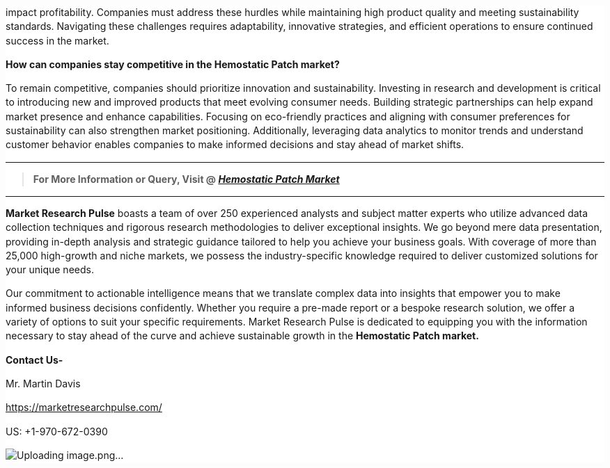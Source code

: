 impact profitability. Companies must address these hurdles while maintaining high product quality and meeting sustainability standards. Navigating these challenges requires adaptability, innovative strategies, and efficient operations to ensure continued success in the market.</p><p><strong>How can companies stay competitive in the Hemostatic Patch market?</strong></p><p>To remain competitive, companies should prioritize innovation and sustainability. Investing in research and development is critical to introducing new and improved products that meet evolving consumer needs. Building strategic partnerships can help expand market presence and enhance capabilities. Focusing on eco-friendly practices and aligning with consumer preferences for sustainability can also strengthen market positioning. Additionally, leveraging data analytics to monitor trends and understand customer behavior enables companies to make informed decisions and stay ahead of market shifts.</p><hr /><blockquote><p><strong>For More Information or Query, Visit @&nbsp;<em><a href="https://marketresearchpulse.com/report/93507/hemostatic-patch-market?utm_source=Linkedin&utm_medium=0111">Hemostatic Patch Market</a></em></strong></p></blockquote><hr /><p><strong>Market Research Pulse</strong> boasts a team of over 250 experienced analysts and subject matter experts who utilize advanced data collection techniques and rigorous research methodologies to deliver exceptional insights. We go beyond mere data presentation, providing in-depth analysis and strategic guidance tailored to help you achieve your business goals. With coverage of more than 25,000 high-growth and niche markets, we possess the industry-specific knowledge required to deliver customized solutions for your unique needs.</p><p>Our commitment to actionable intelligence means that we translate complex data into insights that empower you to make informed business decisions confidently. Whether you require a pre-made report or a bespoke research solution, we offer a variety of options to suit your specific requirements. Market Research Pulse is dedicated to equipping you with the information necessary to stay ahead of the curve and achieve sustainable growth in the <strong>Hemostatic Patch market.</strong></p><p><strong>Contact Us-</strong></p><p>Mr. Martin Davis</p><p>https://marketresearchpulse.com/</p><p>US: +1-970-672-0390</p>
![Uploading image.png…]()
